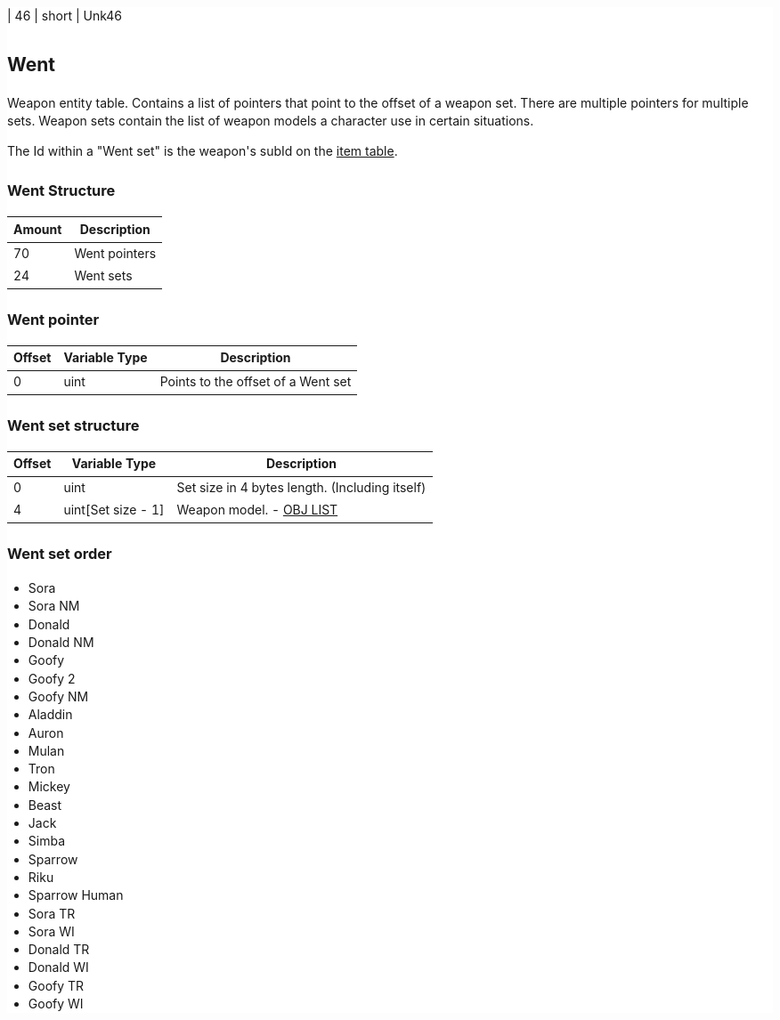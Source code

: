 | 46 	 | short | Unk46

## Went

Weapon entity table.
Contains a list of pointers that point to the offset of a weapon set. There are multiple pointers for multiple sets.
Weapon sets contain the list of weapon models a character use in certain situations.

The Id within a "Went set" is the weapon's subId on the [item table](#item).

### Went Structure

| Amount | Description |
|--------|---------------|
| 70 	 | Went pointers
| 24 	 | Went sets

### Went pointer

| Offset | Variable Type | Description |
|--------|---------------|-------------|
| 0 	 | uint | Points to the offset of a Went set

### Went set structure

| Offset | Variable Type | Description |
|--------|---------------|-------------|
| 0 	 | uint | Set size in 4 bytes length. (Including itself)
| 4 	 | uint[Set size - 1] | Weapon model. - [OBJ LIST](../../dictionary/obj.md)

### Went set order

<ul>
<li>Sora</li>
<li>Sora NM</li>
<li>Donald</li>
<li>Donald NM</li>
<li>Goofy</li>
<li>Goofy 2</li>
<li>Goofy NM</li>
<li>Aladdin</li>
<li>Auron</li>
<li>Mulan</li>
<li>Tron</li>
<li>Mickey</li>
<li>Beast</li>
<li>Jack</li>
<li>Simba</li>
<li>Sparrow</li>
<li>Riku</li>
<li>Sparrow Human</li>
<li>Sora TR</li>
<li>Sora WI</li>
<li>Donald TR</li>
<li>Donald WI</li>
<li>Goofy TR</li>
<li>Goofy WI</li>
</ul>
